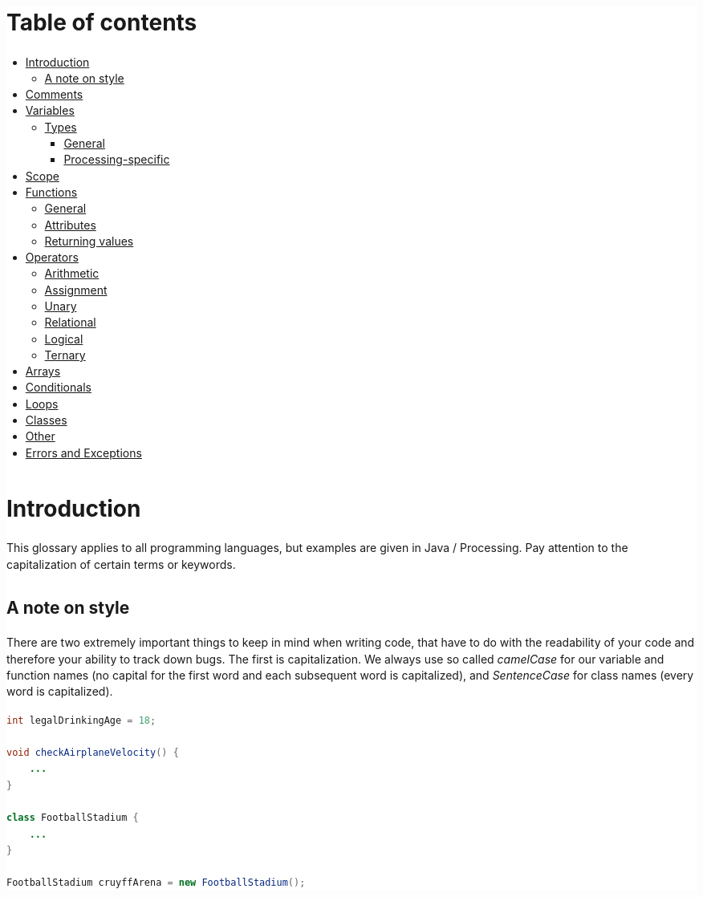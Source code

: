 # Table of contents

- [Introduction](#introduction)
  * [A note on style](#a-note-on-style)
- [Comments](#comments)
- [Variables](#variables)
  * [Types](#types)
    + [General](#general)
    + [Processing-specific](#processing-specific)
- [Scope](#scope)
- [Functions](#functions)
  * [General](#general-1)
  * [Attributes](#attributes)
  * [Returning values](#returning-values)
- [Operators](#operators)
  * [Arithmetic](#arithmetic)
  * [Assignment](#assignment)
  * [Unary](#unary)
  * [Relational](#relational)
  * [Logical](#logical)
  * [Ternary](#ternary)
- [Arrays](#arrays)
- [Conditionals](#conditionals)
- [Loops](#loops)
- [Classes](#classes)
- [Other](#other)
- [Errors and Exceptions](#errors-and-exceptions)

# Introduction

This glossary applies to all programming languages, but examples are given in Java / Processing. Pay attention to the capitalization of certain terms or keywords.

## A note on style

There are two extremely important things to keep in mind when writing code, that have to do with the readability of your code and therefore your ability to track down bugs. The first is capitalization. We always use so called *camelCase* for our variable and function names (no capital for the first word and each subsequent word is capitalized), and *SentenceCase* for class names (every word is capitalized).

```java
int legalDrinkingAge = 18;

void checkAirplaneVelocity() {
	...
}

class FootballStadium {
	...
}

FootballStadium cruyffArena = new FootballStadium();
```
